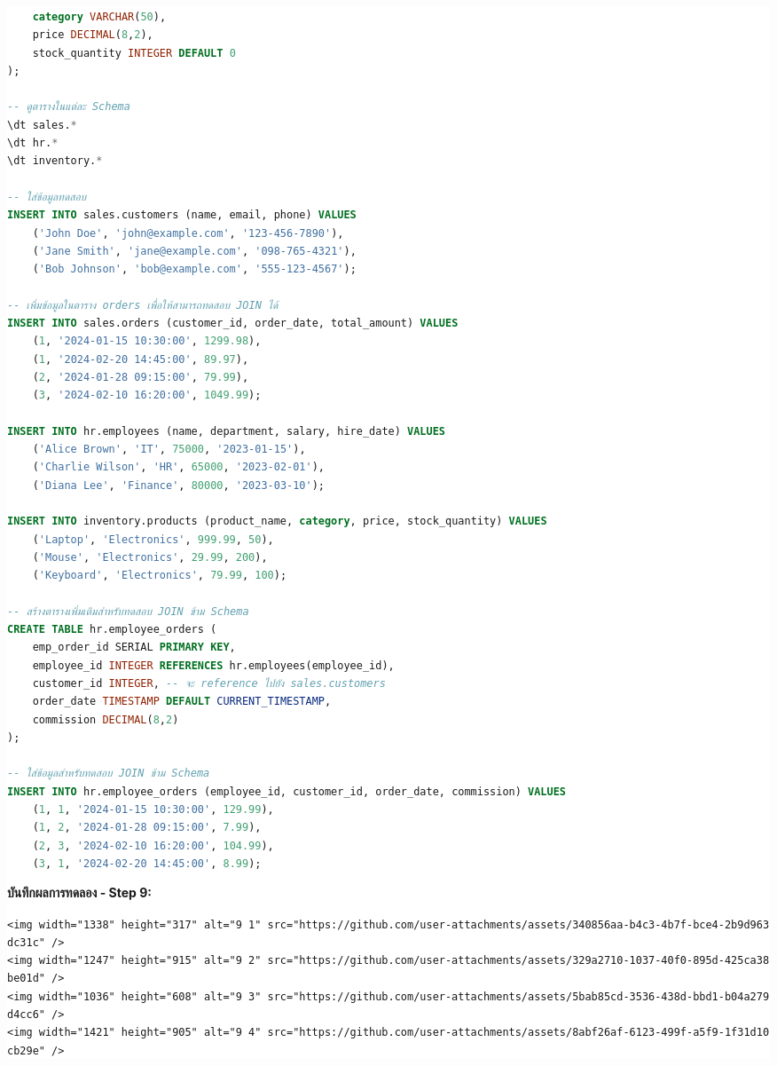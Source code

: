 ```sql
    category VARCHAR(50),
    price DECIMAL(8,2),
    stock_quantity INTEGER DEFAULT 0
);

-- ดูตารางในแต่ละ Schema
\dt sales.*
\dt hr.*
\dt inventory.*

-- ใส่ข้อมูลทดสอบ
INSERT INTO sales.customers (name, email, phone) VALUES
    ('John Doe', 'john@example.com', '123-456-7890'),
    ('Jane Smith', 'jane@example.com', '098-765-4321'),
    ('Bob Johnson', 'bob@example.com', '555-123-4567');

-- เพิ่มข้อมูลในตาราง orders เพื่อให้สามารถทดสอบ JOIN ได้
INSERT INTO sales.orders (customer_id, order_date, total_amount) VALUES
    (1, '2024-01-15 10:30:00', 1299.98),
    (1, '2024-02-20 14:45:00', 89.97),
    (2, '2024-01-28 09:15:00', 79.99),
    (3, '2024-02-10 16:20:00', 1049.99);

INSERT INTO hr.employees (name, department, salary, hire_date) VALUES
    ('Alice Brown', 'IT', 75000, '2023-01-15'),
    ('Charlie Wilson', 'HR', 65000, '2023-02-01'),
    ('Diana Lee', 'Finance', 80000, '2023-03-10');

INSERT INTO inventory.products (product_name, category, price, stock_quantity) VALUES
    ('Laptop', 'Electronics', 999.99, 50),
    ('Mouse', 'Electronics', 29.99, 200),
    ('Keyboard', 'Electronics', 79.99, 100);

-- สร้างตารางเพิ่มเติมสำหรับทดสอบ JOIN ข้าม Schema
CREATE TABLE hr.employee_orders (
    emp_order_id SERIAL PRIMARY KEY,
    employee_id INTEGER REFERENCES hr.employees(employee_id),
    customer_id INTEGER, -- จะ reference ไปยัง sales.customers
    order_date TIMESTAMP DEFAULT CURRENT_TIMESTAMP,
    commission DECIMAL(8,2)
);

-- ใส่ข้อมูลสำหรับทดสอบ JOIN ข้าม Schema
INSERT INTO hr.employee_orders (employee_id, customer_id, order_date, commission) VALUES
    (1, 1, '2024-01-15 10:30:00', 129.99),
    (1, 2, '2024-01-28 09:15:00', 7.99),
    (2, 3, '2024-02-10 16:20:00', 104.99),
    (3, 1, '2024-02-20 14:45:00', 8.99);
```

**บันทึกผลการทดลอง - Step 9:**
```
<img width="1338" height="317" alt="9 1" src="https://github.com/user-attachments/assets/340856aa-b4c3-4b7f-bce4-2b9d963dc31c" />
<img width="1247" height="915" alt="9 2" src="https://github.com/user-attachments/assets/329a2710-1037-40f0-895d-425ca38be01d" />
<img width="1036" height="608" alt="9 3" src="https://github.com/user-attachments/assets/5bab85cd-3536-438d-bbd1-b04a279d4cc6" />
<img width="1421" height="905" alt="9 4" src="https://github.com/user-attachments/assets/8abf26af-6123-499f-a5f9-1f31d10cb29e" />
```
